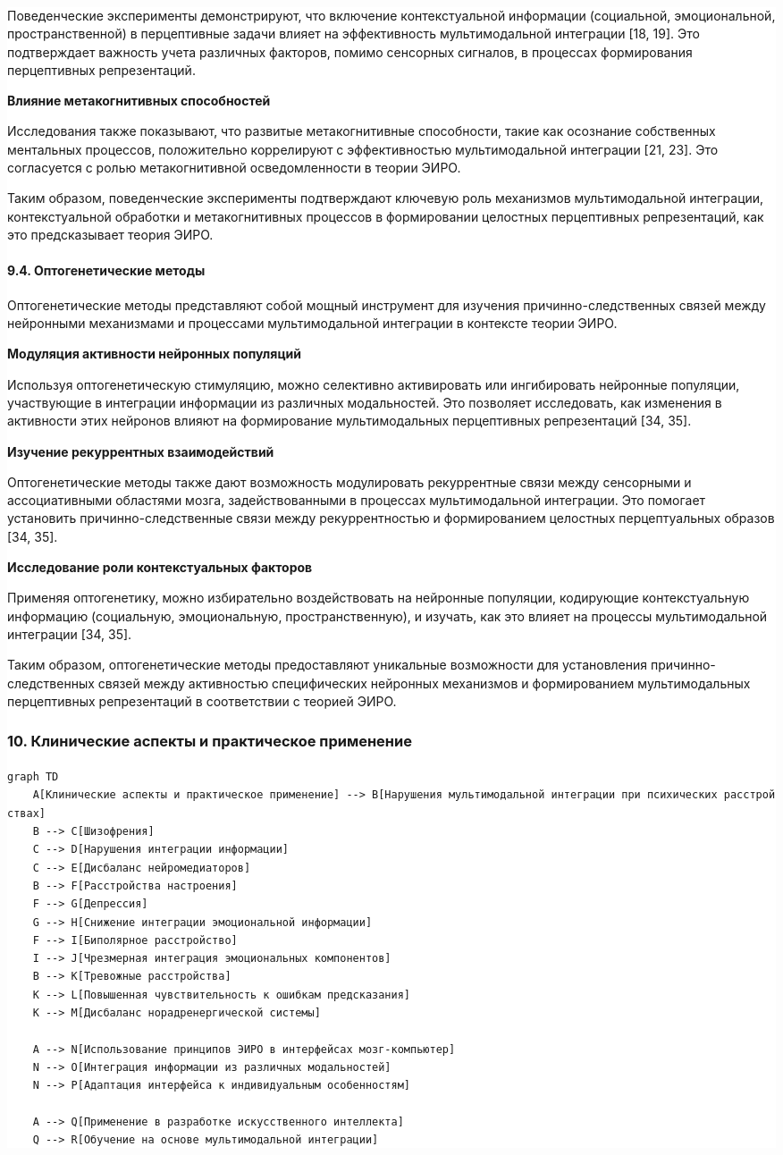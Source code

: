 Поведенческие эксперименты демонстрируют, что включение контекстуальной информации (социальной, эмоциональной, пространственной) в перцептивные задачи влияет на эффективность мультимодальной интеграции [18, 19]. Это подтверждает важность учета различных факторов, помимо сенсорных сигналов, в процессах формирования перцептивных репрезентаций.

**Влияние метакогнитивных способностей**

Исследования также показывают, что развитые метакогнитивные способности, такие как осознание собственных ментальных процессов, положительно коррелируют с эффективностью мультимодальной интеграции [21, 23]. Это согласуется с ролью метакогнитивной осведомленности в теории ЭИРО.

Таким образом, поведенческие эксперименты подтверждают ключевую роль механизмов мультимодальной интеграции, контекстуальной обработки и метакогнитивных процессов в формировании целостных перцептивных репрезентаций, как это предсказывает теория ЭИРО.


#### 9.4. Оптогенетические методы

Оптогенетические методы представляют собой мощный инструмент для изучения причинно-следственных связей между нейронными механизмами и процессами мультимодальной интеграции в контексте теории ЭИРО.

**Модуляция активности нейронных популяций**

Используя оптогенетическую стимуляцию, можно селективно активировать или ингибировать нейронные популяции, участвующие в интеграции информации из различных модальностей. Это позволяет исследовать, как изменения в активности этих нейронов влияют на формирование мультимодальных перцептивных репрезентаций [34, 35].

**Изучение рекуррентных взаимодействий**

Оптогенетические методы также дают возможность модулировать рекуррентные связи между сенсорными и ассоциативными областями мозга, задействованными в процессах мультимодальной интеграции. Это помогает установить причинно-следственные связи между рекуррентностью и формированием целостных перцептуальных образов [34, 35].

**Исследование роли контекстуальных факторов**

Применяя оптогенетику, можно избирательно воздействовать на нейронные популяции, кодирующие контекстуальную информацию (социальную, эмоциональную, пространственную), и изучать, как это влияет на процессы мультимодальной интеграции [34, 35].

Таким образом, оптогенетические методы предоставляют уникальные возможности для установления причинно-следственных связей между активностью специфических нейронных механизмов и формированием мультимодальных перцептивных репрезентаций в соответствии с теорией ЭИРО.


### 10. Клинические аспекты и практическое применение

```mermaid
graph TD
    A[Клинические аспекты и практическое применение] --> B[Нарушения мультимодальной интеграции при психических расстройствах]
    B --> C[Шизофрения]
    C --> D[Нарушения интеграции информации]
    C --> E[Дисбаланс нейромедиаторов]
    B --> F[Расстройства настроения]
    F --> G[Депрессия]
    G --> H[Снижение интеграции эмоциональной информации]
    F --> I[Биполярное расстройство]
    I --> J[Чрезмерная интеграция эмоциональных компонентов]
    B --> K[Тревожные расстройства]
    K --> L[Повышенная чувствительность к ошибкам предсказания]
    K --> M[Дисбаланс норадренергической системы]
    
    A --> N[Использование принципов ЭИРО в интерфейсах мозг-компьютер]
    N --> O[Интеграция информации из различных модальностей]
    N --> P[Адаптация интерфейса к индивидуальным особенностям]
    
    A --> Q[Применение в разработке искусственного интеллекта]
    Q --> R[Обучение на основе мультимодальной интеграции]
```